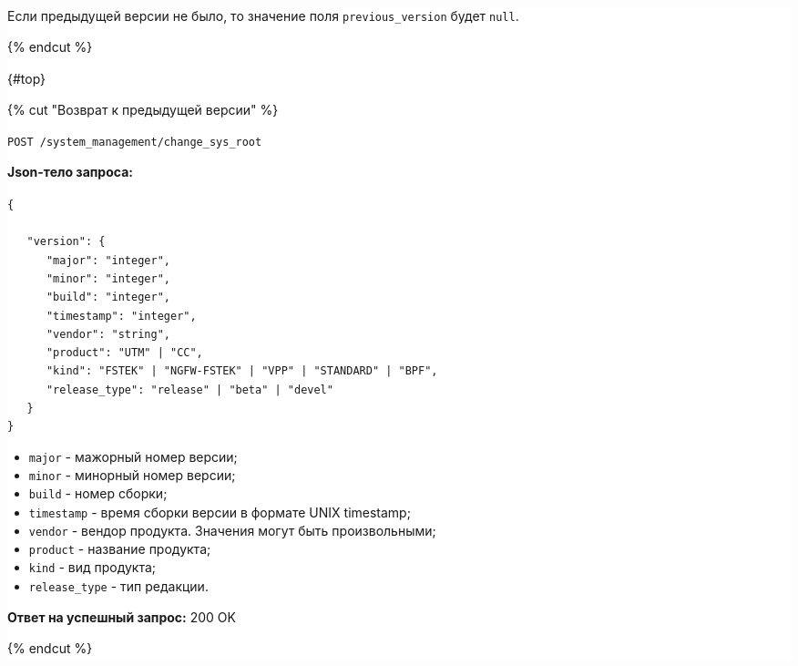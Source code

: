Если предыдущей версии не было, то значение поля `previous_version` будет `null`.

{% endcut %}

{#top}

{% cut "Возврат к предыдущей версии" %}

```
POST /system_management/change_sys_root
```

**Json-тело запроса:**

```json5
{

   "version": {
      "major": "integer",
      "minor": "integer",
      "build": "integer",
      "timestamp": "integer",
      "vendor": "string",
      "product": "UTM" | "CC",
      "kind": "FSTEK" | "NGFW-FSTEK" | "VPP" | "STANDARD" | "BPF",
      "release_type": "release" | "beta" | "devel"
   }
}
```

* `major` - мажорный номер версии;
* `minor` - минорный номер версии;
* `build` - номер сборки;
* `timestamp` - время сборки версии в формате UNIX timestamp;
* `vendor` - вендор продукта. Значения могут быть произвольными;
* `product` - название продукта;
* `kind` - вид продукта;
* `release_type` - тип редакции.

**Ответ на успешный запрос:** 200 OK

{% endcut %}

